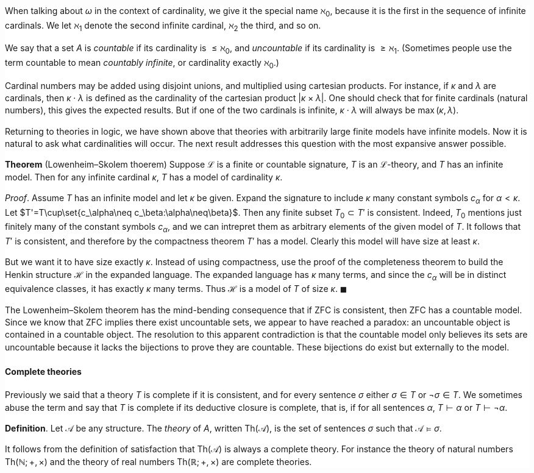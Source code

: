 When talking about $\omega$ in the context of cardinality, we give it the special name $\aleph_0$, because it is the first in the sequence of infinite cardinals. We let $\aleph_1$ denote the second infinite cardinal, $\aleph_2$ the third, and so on.

We say that a set $A$ is *countable* if its cardinality is $\leq\aleph_0$, and *uncountable* if its cardinality is $\geq\aleph_1$. (Sometimes people use the term countable to mean *countably infinite*, or cardinality exactly $\aleph_0$.)

Cardinal numbers may be added using disjoint unions, and multiplied using cartesian products. For instance, if $\kappa$ and $\lambda$ are cardinals, then $\kappa\cdot\lambda$ is defined as the cardinality of the cartesian product $\vert\kappa\times\lambda\vert$. One should check that for finite cardinals (natural numbers), this gives the expected results. But if one of the two cardinals is infinite, $\kappa\cdot\lambda$ will always be $\max(\kappa,\lambda)$.

Returning to theories in logic, we have shown above that theories with arbitrarily large finite models have infinite models. Now it is natural to ask what cardinalities will occur. The next result addresses this question with the most expansive answer possible.

**Theorem** (Lowenheim–Skolem thoerem) Suppose $\mathcal L$ is a finite or countable signature, $T$ is an $\mathcal L$-theory, and $T$ has an infinite model. Then for any infinite cardinal $\kappa$, $T$ has a model of cardinality $\kappa$.

*Proof*. Assume $T$ has an infinite model and let $\kappa$ be given. Expand the signature to include $\kappa$ many constant symbols $c_\alpha$ for $\alpha<\kappa$. Let $T'=T\cup\set{c_\alpha\neq c_\beta:\alpha\neq\beta}$. Then any finite subset $T_0\subset T'$ is consistent. Indeed, $T_0$ mentions just finitely many of the constant symbols $c_\alpha$, and we can intrepret them as arbitrary elements of the given model of $T$. It follows that $T'$ is consistent, and therefore by the compactness theorem $T'$ has a model. Clearly this model will have size at least $\kappa$.

But we want it to have size exactly $\kappa$. Instead of using compactness, use the proof of the completeness theorem to build the Henkin structure $\mathcal H$ in the expanded language. The expanded language has $\kappa$ many terms, and since the $c_\alpha$ will be in distinct equivalence classes, it has exactly $\kappa$ many terms. Thus $\mathcal H$ is a model of $T$ of size $\kappa$. $\blacksquare$

The Lowenheim–Skolem theorem has the mind-bending consequence that if ZFC is consistent, then ZFC has a countable model. Since we know that ZFC implies there exist uncountable sets, we appear to have reached a paradox: an uncountable object is contained in a countable object. The resolution to this apparent contradiction is that the countable model only believes its sets are uncountable because it lacks the bijections to prove they are countable. These bijections do exist but externally to the model.

#### Complete theories

Previously we said that a theory $T$ is complete if it is consistent, and for every sentence $\sigma$ either $\sigma\in T$ or $\neg\sigma\in T$. We sometimes abuse the term and say that $T$ is complete if its deductive closure is complete, that is, if for all sentences $\alpha$, $T\vdash\alpha$ or $T\vdash\neg\alpha$.

**Definition**. Let $\mathcal A$ be any structure. The *theory* of $A$, written $\mathrm{Th}(\mathcal A)$, is the set of sentences $\sigma$ such that $\mathcal A\models\sigma$.

It follows from the definition of satisfaction that $\mathrm{Th}(\mathcal A)$ is always a complete theory. For instance the theory of natural numbers $\mathrm{Th}(\mathbb N;+,\times)$ and the theory of real numbers $\mathrm{Th}(\mathbb R;+,\times)$ are complete theories.
